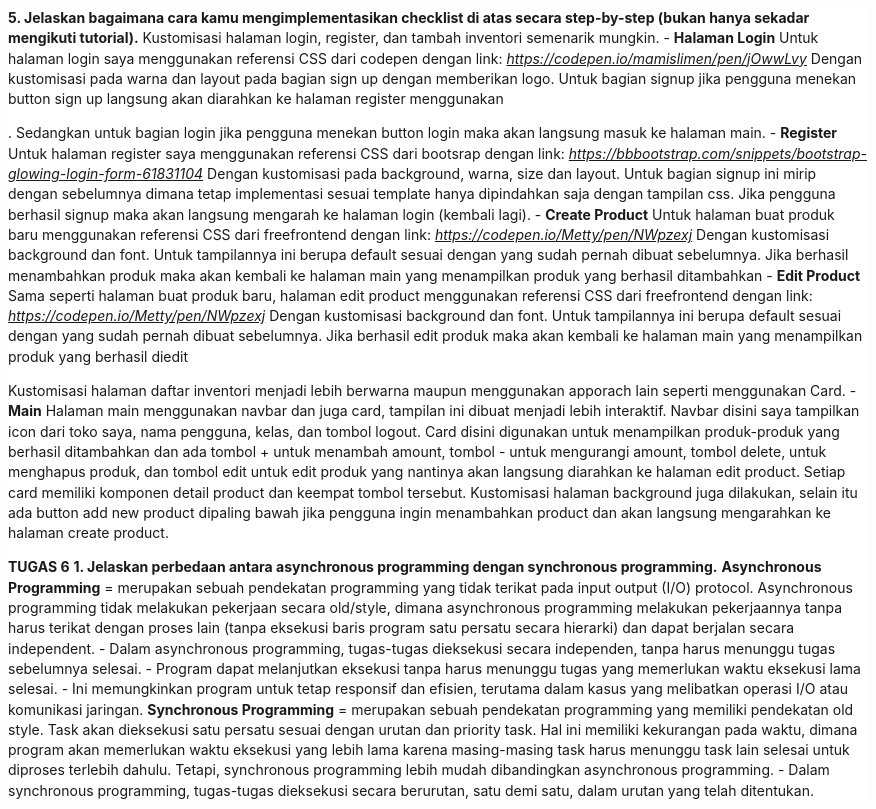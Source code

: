 **5. Jelaskan bagaimana cara kamu mengimplementasikan checklist di atas secara step-by-step (bukan hanya sekadar mengikuti tutorial).**
Kustomisasi halaman login, register, dan tambah inventori semenarik mungkin.
    - **Halaman Login**
    Untuk halaman login saya menggunakan referensi CSS dari codepen dengan link: *https://codepen.io/mamislimen/pen/jOwwLvy*
    Dengan kustomisasi pada warna dan layout pada bagian sign up dengan memberikan logo. Untuk bagian signup jika pengguna menekan button sign up langsung akan diarahkan ke halaman register menggunakan *<form action="{% url 'main:register' %}" method="get">*. Sedangkan untuk bagian login jika pengguna menekan button login maka akan langsung masuk ke halaman main. 
    - **Register**
    Untuk halaman register saya menggunakan referensi CSS dari bootsrap dengan link: *https://bbbootstrap.com/snippets/bootstrap-glowing-login-form-61831104*
    Dengan kustomisasi pada background, warna, size dan layout. Untuk bagian signup ini mirip dengan sebelumnya dimana tetap implementasi sesuai template hanya dipindahkan saja dengan tampilan css. Jika pengguna berhasil signup maka akan langsung mengarah ke halaman login (kembali lagi).
    - **Create Product**
    Untuk halaman buat produk baru menggunakan referensi CSS dari freefrontend dengan link: *https://codepen.io/Metty/pen/NWpzexj*
    Dengan kustomisasi background dan font. Untuk tampilannya ini berupa default sesuai dengan yang sudah pernah dibuat sebelumnya.
    Jika berhasil menambahkan produk maka akan kembali ke halaman main yang menampilkan produk yang berhasil ditambahkan
    - **Edit Product**
    Sama seperti halaman buat produk baru, halaman edit product menggunakan referensi CSS dari freefrontend dengan link: *https://codepen.io/Metty/pen/NWpzexj*
    Dengan kustomisasi background dan font. Untuk tampilannya ini berupa default sesuai dengan yang sudah pernah dibuat sebelumnya.
    Jika berhasil edit produk maka akan kembali ke halaman main yang menampilkan produk yang berhasil diedit

Kustomisasi halaman daftar inventori menjadi lebih berwarna maupun menggunakan apporach lain seperti menggunakan Card.
    - **Main**
    Halaman main menggunakan navbar dan juga card, tampilan ini dibuat menjadi lebih interaktif. Navbar disini saya tampilkan icon dari toko saya, nama pengguna, kelas, dan tombol logout. Card disini digunakan untuk menampilkan produk-produk yang berhasil ditambahkan dan ada tombol + untuk menambah amount, tombol - untuk mengurangi amount, tombol delete, untuk menghapus produk, dan tombol edit untuk edit produk yang nantinya akan langsung diarahkan ke halaman edit product. Setiap card memiliki komponen detail product dan keempat tombol tersebut. Kustomisasi halaman background juga dilakukan, selain itu ada button add new product dipaling bawah jika pengguna ingin menambahkan product dan akan langsung mengarahkan ke halaman create product. 


**TUGAS 6**
**1. Jelaskan perbedaan antara asynchronous programming dengan synchronous programming.**
    **Asynchronous Programming**
    = merupakan sebuah pendekatan programming yang tidak terikat pada input output (I/O) protocol. Asynchronous programming tidak melakukan pekerjaan secara old/style, dimana asynchronous programming melakukan pekerjaannya tanpa harus terikat dengan proses lain  (tanpa eksekusi baris program satu persatu secara hierarki) dan dapat berjalan secara independent.
        - Dalam asynchronous programming, tugas-tugas dieksekusi secara independen, tanpa harus menunggu tugas sebelumnya selesai.
        - Program dapat melanjutkan eksekusi tanpa harus menunggu tugas yang memerlukan waktu eksekusi lama selesai.
        - Ini memungkinkan program untuk tetap responsif dan efisien, terutama dalam kasus yang melibatkan operasi I/O atau komunikasi jaringan.
    **Synchronous Programming**
    = merupakan sebuah pendekatan programming yang memiliki pendekatan old style. Task akan dieksekusi satu persatu sesuai dengan urutan dan priority task. Hal ini memiliki kekurangan pada waktu, dimana program akan memerlukan waktu eksekusi yang lebih lama karena masing-masing task harus menunggu task lain selesai untuk diproses terlebih dahulu. Tetapi, synchronous programming lebih mudah dibandingkan asynchronous programming.
        - Dalam synchronous programming, tugas-tugas dieksekusi secara berurutan, satu demi satu, dalam urutan yang telah ditentukan.